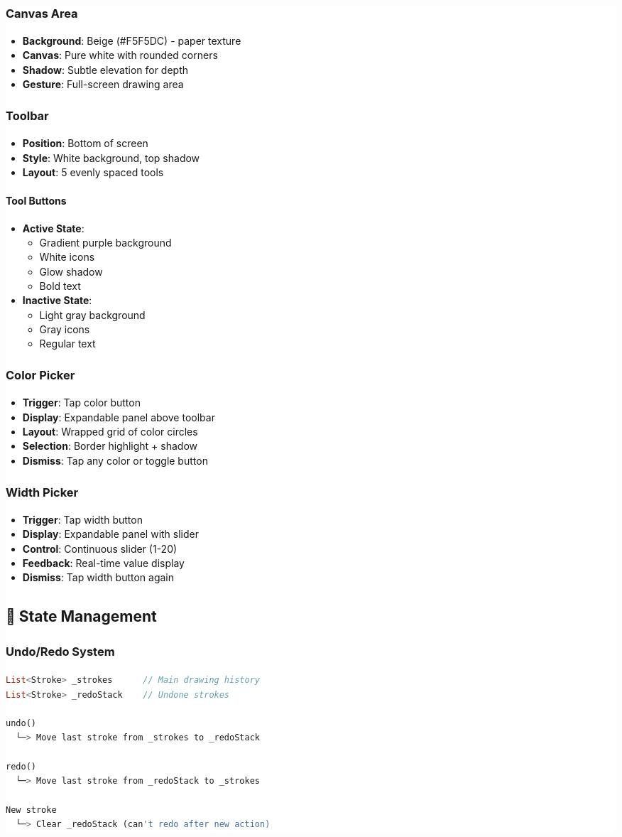 ### Canvas Area
- **Background**: Beige (#F5F5DC) - paper texture
- **Canvas**: Pure white with rounded corners
- **Shadow**: Subtle elevation for depth
- **Gesture**: Full-screen drawing area

### Toolbar
- **Position**: Bottom of screen
- **Style**: White background, top shadow
- **Layout**: 5 evenly spaced tools

#### Tool Buttons
- **Active State**: 
  - Gradient purple background
  - White icons
  - Glow shadow
  - Bold text
- **Inactive State**:
  - Light gray background
  - Gray icons
  - Regular text

### Color Picker
- **Trigger**: Tap color button
- **Display**: Expandable panel above toolbar
- **Layout**: Wrapped grid of color circles
- **Selection**: Border highlight + shadow
- **Dismiss**: Tap any color or toggle button

### Width Picker
- **Trigger**: Tap width button
- **Display**: Expandable panel with slider
- **Control**: Continuous slider (1-20)
- **Feedback**: Real-time value display
- **Dismiss**: Tap width button again

## 🔄 State Management

### Undo/Redo System
```dart
List<Stroke> _strokes      // Main drawing history
List<Stroke> _redoStack    // Undone strokes

undo()
  └─> Move last stroke from _strokes to _redoStack
  
redo()
  └─> Move last stroke from _redoStack to _strokes

New stroke
  └─> Clear _redoStack (can't redo after new action)
```
